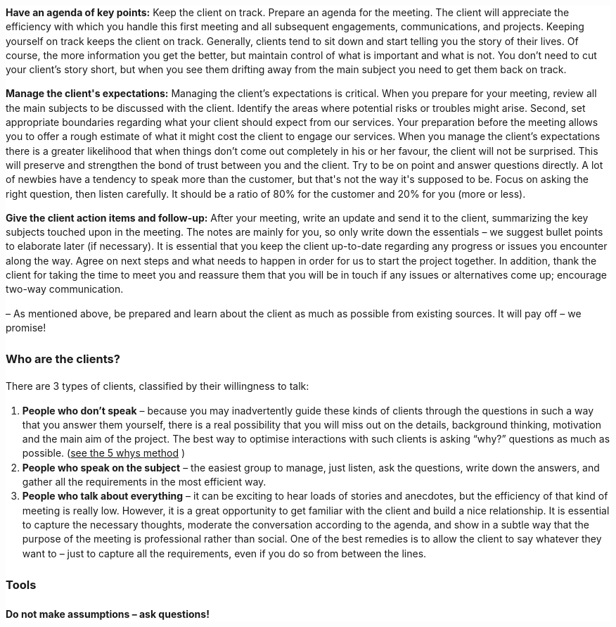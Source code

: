 **Have an agenda of key points:** Keep the client on track. Prepare an agenda for the meeting. The client will appreciate the efficiency with which you handle this first meeting and all subsequent engagements, communications, and projects. Keeping yourself on track keeps the client on track. Generally, clients tend to sit down and start telling you the story of their lives. Of course, the more information you get the better, but maintain control of what is important and what is not. You don’t need to cut your client’s story short, but when you see them drifting away from the main subject you need to get them back on track.

**Manage the client's expectations:** Managing the client’s expectations is critical. When you prepare for your meeting, review all the main subjects to be discussed with the client. Identify the areas where potential risks or troubles might arise. Second, set appropriate boundaries regarding what your client should expect from our services. Your preparation before the meeting allows you to offer a rough estimate of what it might cost the client to engage our services.
When you manage the client’s expectations there is a greater likelihood that when things don’t come out completely in his or her favour, the client will not be surprised. This will preserve and strengthen the bond of trust between you and the client. Try to be on point and answer questions directly. A lot of newbies have a tendency to speak more than the customer, but that's not the way it's supposed to be. Focus on asking the right question, then listen carefully. It should be a ratio of 80% for the customer and 20% for you (more or less).

**Give the client action items and follow-up:** After your meeting, write an update and send it to the client, summarizing the key subjects touched upon in the meeting. The notes are mainly for you, so only write down the essentials – we suggest bullet points to elaborate later (if necessary). It is essential that you keep the client up-to-date regarding any progress or issues you encounter along the way. Agree on next steps and what needs to happen in order for us to start the project together.
In addition, thank the client for taking the time to meet you and reassure them that you will be in touch if any issues or alternatives come up; encourage two-way communication.

– As mentioned above, be prepared and learn about the client as much as possible from existing sources. It will pay off – we promise!

### Who are the clients?
There are 3 types of clients, classified by their willingness to talk:
1. **People who don’t speak** – because you may inadvertently guide these kinds of clients through the questions in such a way that you answer them yourself, there is a real possibility that you will miss out on the details, background thinking, motivation and the main aim of the project. The best way to optimise interactions with such clients is asking “why?” questions as much as possible. ([see the 5 whys method](https://en.wikipedia.org/wiki/5_Whys) )
2. **People who speak on the subject** – the easiest group to manage, just listen, ask the questions, write down the answers, and gather all the requirements in the most efficient way.
3. **People who talk about everything** – it can be exciting to hear loads of stories and anecdotes, but the efficiency of that kind of meeting is really low. However, it is a great opportunity to get familiar with the client and build a nice relationship. It is essential to capture the necessary thoughts, moderate the conversation according to the agenda, and show in a subtle way that the purpose of the meeting is professional rather than social. One of the best remedies is to allow the client to say whatever they want to – just to capture all the requirements, even if you do so from between the lines.

### Tools
#### Do not make assumptions – ask questions!
